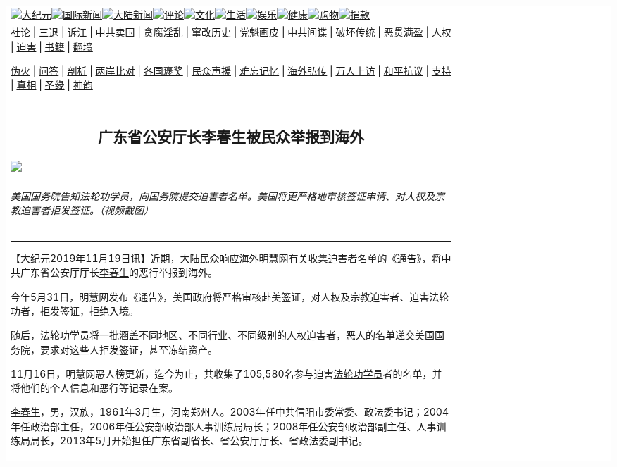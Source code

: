 <a name="1" id="1" target="_blank"></a><span id="1"></span>
<table border="0"><tr><td colspan="2" VALIGN=TOP><a href="https://github.com/juwce2051/djy/blob/master/gb/nsc413.md#1"><img src="https://gitlab.com/szzdlab/www/raw/master/t/djy/1.jpg" title="大纪元"></a><a href="https://github.com/juwce2051/djy/blob/master/gb/n24hr.md#1"><img src="https://gitlab.com/szzdlab/www/raw/master/t/djy/3.jpg" title="国际新闻"></a><a href="https://github.com/juwce2051/djy/blob/master/gb/nsc413.md#1"><img src="https://gitlab.com/szzdlab/www/raw/master/t/djy/4.jpg" title="大陆新闻"></a><a href="https://github.com/juwce2051/djy/blob/master/gb/news392.md#1"><img src="https://gitlab.com/szzdlab/www/raw/master/t/djy/5.jpg" title="评论"></a><a href="https://github.com/juwce2051/djy/blob/master/gb/news2007.md#1"><img src="https://gitlab.com/szzdlab/www/raw/master/t/djy/6.jpg" title="文化"></a><a href="https://github.com/juwce2051/djy/blob/master/gb/news2008.md#1"><img src="https://gitlab.com/szzdlab/www/raw/master/t/djy/7.jpg" title="生活"></a><a href="https://github.com/juwce2051/djy/blob/master/gb/ncyule.md#1"><img src="https://gitlab.com/szzdlab/www/raw/master/t/djy/8.jpg" title="娱乐"></a><a href="https://github.com/juwce2051/djy/blob/master/gb/nsc1002.md#1"><img src="https://gitlab.com/szzdlab/www/raw/master/t/djy/9.jpg" title="健康"><a href="https://www.youlucky.com"><img src="https://gitlab.com/szzdlab/www/raw/master/t/djy/10.jpg" title="购物"></a><a href="https://www.supportepoch.org/donation?utm_medium=epochtimes&utm_source=referral&utm_campaign=donate_button_djyhomepage"><img src="https://gitlab.com/szzdlab/www/raw/master/t/djy/12.jpg" title="捐款"></a></td></tr>
<tr><td colspan="2" VALIGN=TOP><a target="_blank" href="https://github.com/juwce2051/djy/blob/master/gb/9p.md#1">社论</a> | <a target="_blank" href="https://github.com/juwce2051/djy/blob/master/gb/nf5657.md#1">三退</a> | <a target="_blank" href="https://github.com/juwce2051/djy/blob/master/gb/nf6123.md#1">诉江</a> | <a target="_blank" href="https://github.com/juwce2051/djy/blob/master/gb/nf1176117.md#1">中共卖国</a> | <a target="_blank" href="https://github.com/juwce2051/djy/blob/master/gb/nf5773.md#1">贪腐淫乱</a> | <a target="_blank" href="https://github.com/juwce2051/djy/blob/master/gb/nf1176115.md#1">窜改历史</a> | <a target="_blank" href="https://github.com/juwce2051/djy/blob/master/gb/nf1176107.md#1">党魁画皮</a> | <a target="_blank" href="https://github.com/juwce2051/djy/blob/master/gb/nf1320400.md#1">中共间谍</a> | <a target="_blank" href="https://github.com/juwce2051/djy/blob/master/gb/nf1176114.md#1">破坏传统</a> | <a target="_blank" href="https://github.com/juwce2051/djy/blob/master/gb/nf5287.md#1">恶贯满盈</a> | <a target="_blank" href="https://github.com/juwce2051/djy/blob/master/gb/ncid278.md#1">人权</a> | <a target="_blank" href="https://github.com/juwce2051/djy/blob/master/gb/nf1176111.md#1">迫害</a> | <a target="_blank" href="https://github.com/juwce2051/djy/blob/master/gb/nf1235328.md#1">书籍</a> | <a target="_blank" href="https://github.com/juwce2051/www/blob/master/README.md?zsrh#1">翻墙</a></p><p><a target="_blank" href="https://github.com/juwce2051/djy/blob/master/gb/nf5562.md#1">伪火</a> | <a target="_blank" href="https://github.com/juwce2051/djy/blob/master/gb/nf4378.md#1">问答</a> | <a target="_blank" href="https://github.com/juwce2051/djy/blob/master/gb/nf5792.md#1">剖析</a> | <a target="_blank" href="https://github.com/juwce2051/djy/blob/master/gb/nf5735.md#1">两岸比对</a> | <a target="_blank" href="https://github.com/juwce2051/djy/blob/master/gb/nf6119.md#1">各国褒奖</a> | <a target="_blank" href="https://github.com/juwce2051/djy/blob/master/gb/nf6120.md#1">民众声援</a> | <a target="_blank" href="https://github.com/juwce2051/djy/blob/master/gb/nf1188594.md#1">难忘记忆</a> | <a target="_blank" href="https://github.com/juwce2051/djy/blob/master/gb/nf3180.md#1">海外弘传</a> | <a target="_blank" href="https://github.com/juwce2051/djy/blob/master/gb/nf5410.md#1">万人上访</a> | <a target="_blank" href="https://github.com/juwce2051/ntdtv/blob/master/gb/prog1530_1.md#1">和平抗议</a> | <a target="_blank" href="https://github.com/juwce2051/djy/blob/master/gb/nf4386.md#1">支持</a> | <a target="_blank" href="https://github.com/juwce2051/djy/blob/master/gb/nf4389.md#1">真相</a> | <a target="_blank" href="https://github.com/juwce2051/djy/blob/master/gb/nf5790.md#1">圣缘</a> | <a target="_blank" href="https://github.com/juwce2051/djy/blob/master/gb/nf4786.md#1">神韵</a></td></tr>
<tr><td VALIGN=TOP width="626"><h2 align=center>广东省公安厅长李春生被民众举报到海外</h2>
<img src="http://i.epochtimes.com/assets/uploads/2019/11/1-160-800x450-1-600x400.jpg" />
<h6>美国国务院告知法轮功学员，向国务院提交迫害者名单。美国将更严格地审核签证申请、对人权及宗教迫害者拒发签证。（视频截图）
</h6>
<hr>
<p>【大纪元2019年11月19日讯】近期，大陆民众响应海外明慧网有关收集迫害者名单的《通告》，将中共广东省公安厅厅长<a href="https://github.com/juwce2051/djy/blob/master/gb/tag/%E6%9D%8E%E6%98%A5%E7%94%9F.md">李春生</a>的恶行举报到海外。</p>
<p>今年5月31日，明慧网发布《通告》，美国政府将严格审核赴美签证，对人权及宗教迫害者、迫害法轮功者，拒发签证，拒绝入境。</p>
<p class="p1"><span class="s1">随后，<a href="https://github.com/juwce2051/djy/blob/master/gb/tag/%E6%B3%95%E8%BD%AE%E5%8A%9F%E5%AD%A6%E5%91%98.md">法轮功学员</a>将一批涵盖不同地区、不同行业、不同级别的人权迫害者，恶人的名单递交美国国务院，要求对这些人拒发签证，甚至冻结资产。</span></p>
<p>11月16日，明慧网恶人榜更新，迄今为止，共收集了105,580名参与迫害<a href="https://github.com/juwce2051/djy/blob/master/gb/tag/%E6%B3%95%E8%BD%AE%E5%8A%9F%E5%AD%A6%E5%91%98.md">法轮功学员</a>者的名单，并将他们的个人信息和恶行等记录在案。</p>
<p><a href="https://github.com/juwce2051/djy/blob/master/gb/tag/%E6%9D%8E%E6%98%A5%E7%94%9F.md">李春生</a>，男，汉族，1961年3月生，河南郑州人。2003年任中共信阳市委常委、政法委书记；2004年任政治部主任，2006年任公安部政治部人事训练局局长；2008年任公安部政治部副主任、人事训练局局长，2013年5月开始担任广东省副省长、省公安厅厅长、省政法委副书记。</p>